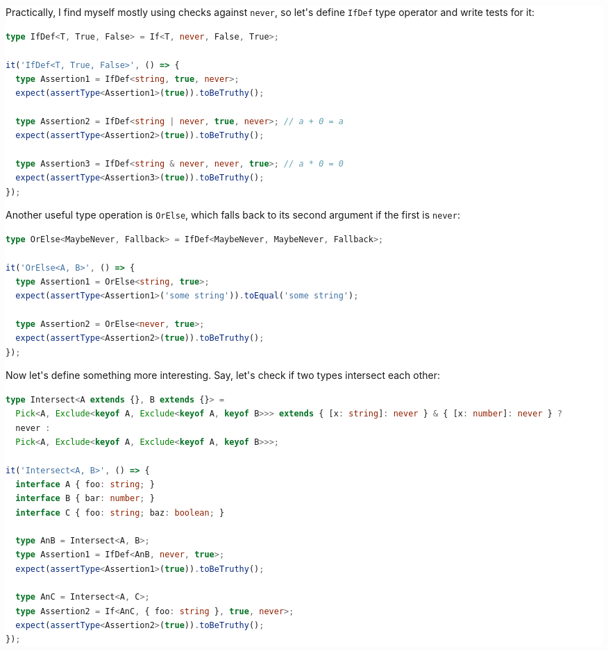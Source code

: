 Practically, I find myself mostly using checks against `never`, so let's define `IfDef` type operator and write tests for it:

```ts
type IfDef<T, True, False> = If<T, never, False, True>;

it('IfDef<T, True, False>', () => {
  type Assertion1 = IfDef<string, true, never>;
  expect(assertType<Assertion1>(true)).toBeTruthy();

  type Assertion2 = IfDef<string | never, true, never>; // a + 0 = a
  expect(assertType<Assertion2>(true)).toBeTruthy();

  type Assertion3 = IfDef<string & never, never, true>; // a * 0 = 0
  expect(assertType<Assertion3>(true)).toBeTruthy();
});
```

Another useful type operation is `OrElse`, which falls back to its second argument if the first is `never`:

```ts
type OrElse<MaybeNever, Fallback> = IfDef<MaybeNever, MaybeNever, Fallback>;

it('OrElse<A, B>', () => {
  type Assertion1 = OrElse<string, true>;
  expect(assertType<Assertion1>('some string')).toEqual('some string');

  type Assertion2 = OrElse<never, true>;
  expect(assertType<Assertion2>(true)).toBeTruthy();
});
```

Now let's define something more interesting. Say, let's check if two types intersect each other:

```ts
type Intersect<A extends {}, B extends {}> =
  Pick<A, Exclude<keyof A, Exclude<keyof A, keyof B>>> extends { [x: string]: never } & { [x: number]: never } ?
  never :
  Pick<A, Exclude<keyof A, Exclude<keyof A, keyof B>>>;

it('Intersect<A, B>', () => {
  interface A { foo: string; }
  interface B { bar: number; }
  interface C { foo: string; baz: boolean; }

  type AnB = Intersect<A, B>;
  type Assertion1 = IfDef<AnB, never, true>;
  expect(assertType<Assertion1>(true)).toBeTruthy();

  type AnC = Intersect<A, C>;
  type Assertion2 = If<AnC, { foo: string }, true, never>;
  expect(assertType<Assertion2>(true)).toBeTruthy();
});
```
